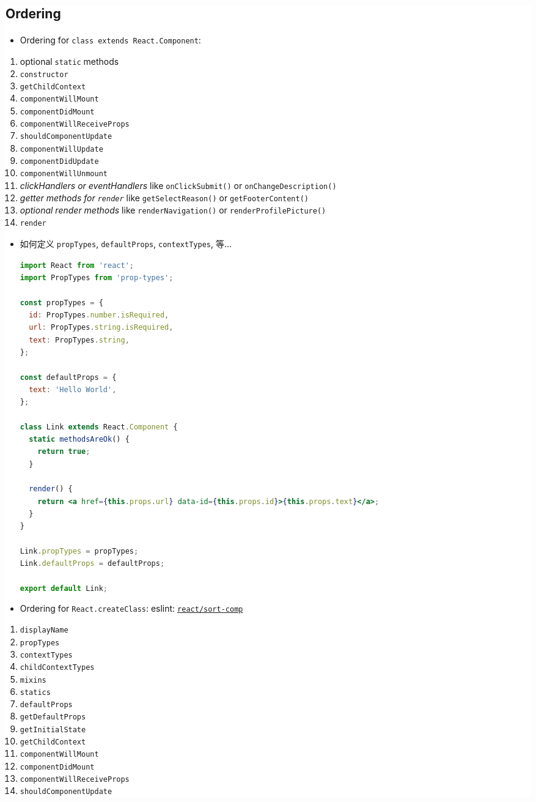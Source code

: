 ## Ordering

  - Ordering for `class extends React.Component`:

  1. optional `static` methods
  1. `constructor`
  1. `getChildContext`
  1. `componentWillMount`
  1. `componentDidMount`
  1. `componentWillReceiveProps`
  1. `shouldComponentUpdate`
  1. `componentWillUpdate`
  1. `componentDidUpdate`
  1. `componentWillUnmount`
  1. *clickHandlers or eventHandlers* like `onClickSubmit()` or `onChangeDescription()`
  1. *getter methods for `render`* like `getSelectReason()` or `getFooterContent()`
  1. *optional render methods* like `renderNavigation()` or `renderProfilePicture()`
  1. `render`

  - 如何定义 `propTypes`, `defaultProps`, `contextTypes`, 等...

    ```jsx
    import React from 'react';
    import PropTypes from 'prop-types';

    const propTypes = {
      id: PropTypes.number.isRequired,
      url: PropTypes.string.isRequired,
      text: PropTypes.string,
    };

    const defaultProps = {
      text: 'Hello World',
    };

    class Link extends React.Component {
      static methodsAreOk() {
        return true;
      }

      render() {
        return <a href={this.props.url} data-id={this.props.id}>{this.props.text}</a>;
      }
    }

    Link.propTypes = propTypes;
    Link.defaultProps = defaultProps;

    export default Link;
    ```

  - Ordering for `React.createClass`: eslint: [`react/sort-comp`](https://github.com/yannickcr/eslint-plugin-react/blob/master/docs/rules/sort-comp.md)

  1. `displayName`
  1. `propTypes`
  1. `contextTypes`
  1. `childContextTypes`
  1. `mixins`
  1. `statics`
  1. `defaultProps`
  1. `getDefaultProps`
  1. `getInitialState`
  1. `getChildContext`
  1. `componentWillMount`
  1. `componentDidMount`
  1. `componentWillReceiveProps`
  1. `shouldComponentUpdate`